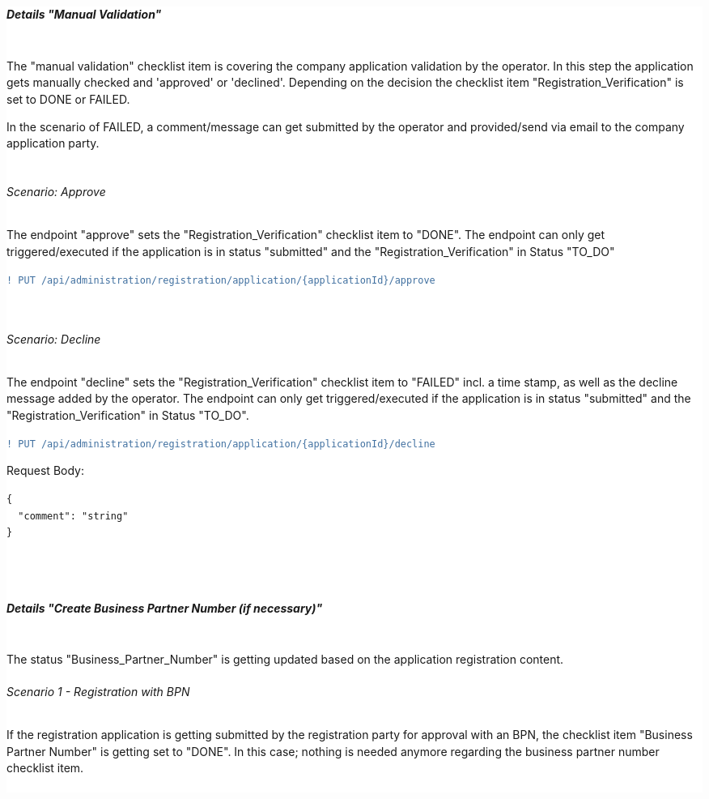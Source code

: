 ##### Details "Manual Validation"
<br>
The "manual validation" checklist item is covering the company application validation by the operator. In this step the application gets manually checked and 'approved' or 'declined'.
Depending on the decision the checklist item "Registration_Verification" is set to DONE or FAILED.

In the scenario of FAILED, a comment/message can get submitted by the operator and provided/send via email to the company application party.
<br>
<br>

###### Scenario: Approve

The endpoint "approve" sets the "Registration_Verification" checklist item to "DONE". 
The endpoint can only get triggered/executed if the application is in status "submitted" and the "Registration_Verification" in Status "TO_DO"
<br>

```diff
! PUT /api/administration/registration/application/{applicationId}/approve
```

<br>

###### Scenario: Decline

The endpoint "decline" sets the "Registration_Verification" checklist item to "FAILED" incl. a time stamp, as well as the decline message added by the operator. 
The endpoint can only get triggered/executed if the application is in status "submitted" and the "Registration_Verification" in Status "TO_DO".
<br>

```diff
! PUT /api/administration/registration/application/{applicationId}/decline
```

Request Body:

    {
      "comment": "string"
    }

<br>
<br>

##### Details "Create Business Partner Number (if necessary)"
<br>
The status "Business_Partner_Number" is getting updated based on the application registration content.

<br>

###### Scenario 1 - Registration with BPN

If the registration application is getting submitted by the registration party for approval with an BPN, the checklist item "Business Partner Number" is getting set to "DONE".
In this case; nothing is needed anymore regarding the business partner number checklist item.
<br>
<br>
